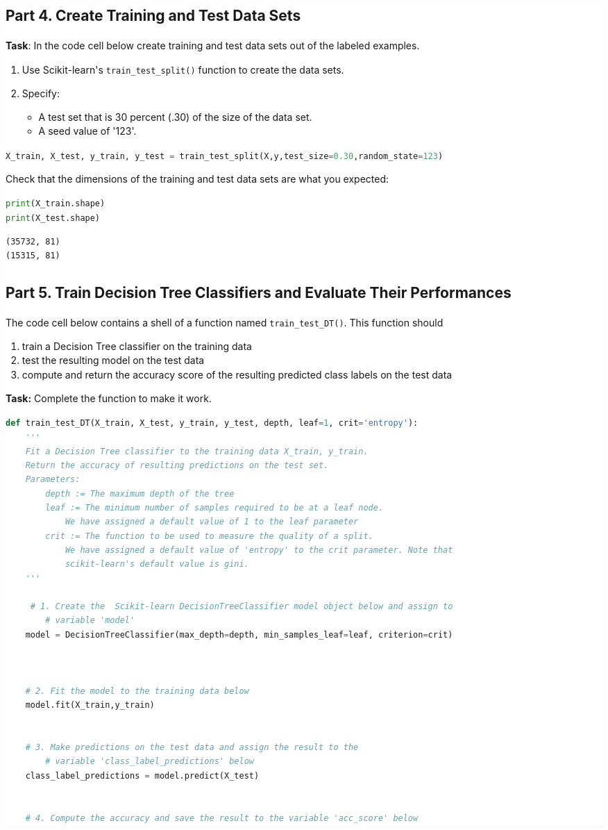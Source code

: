 ## Part 4.  Create Training and Test Data Sets

<b>Task</b>: In the code cell below create training and test data sets out of the labeled examples. 

1. Use Scikit-learn's `train_test_split()` function to create the data sets.

2. Specify:
    * A test set that is 30 percent (.30) of the size of the data set.
    * A seed value of '123'. 
    



```python
X_train, X_test, y_train, y_test = train_test_split(X,y,test_size=0.30,random_state=123)
```

Check that the dimensions of the training and test data sets are what you expected:


```python
print(X_train.shape)
print(X_test.shape)
```

    (35732, 81)
    (15315, 81)


## Part 5. Train Decision Tree Classifiers and Evaluate Their Performances

The code cell below contains a shell of a function named `train_test_DT()`. This function should 
1. train a Decision Tree classifier on the training data
2. test the resulting model on the test data
3. compute and return the accuracy score of the resulting predicted class labels on the test data

<b>Task:</b> Complete the function to make it work.


```python
def train_test_DT(X_train, X_test, y_train, y_test, depth, leaf=1, crit='entropy'):
    '''
    Fit a Decision Tree classifier to the training data X_train, y_train.
    Return the accuracy of resulting predictions on the test set.
    Parameters:
        depth := The maximum depth of the tree
        leaf := The minimum number of samples required to be at a leaf node. 
            We have assigned a default value of 1 to the leaf parameter
        crit := The function to be used to measure the quality of a split. 
            We have assigned a default value of 'entropy' to the crit parameter. Note that
            scikit-learn's default value is gini.
    '''
    
     # 1. Create the  Scikit-learn DecisionTreeClassifier model object below and assign to 
        # variable 'model'
    model = DecisionTreeClassifier(max_depth=depth, min_samples_leaf=leaf, criterion=crit)
    
  

    # 2. Fit the model to the training data below
    model.fit(X_train,y_train)
   

    # 3. Make predictions on the test data and assign the result to the 
        # variable 'class_label_predictions' below
    class_label_predictions = model.predict(X_test)
   
  
    # 4. Compute the accuracy and save the result to the variable 'acc_score' below
```